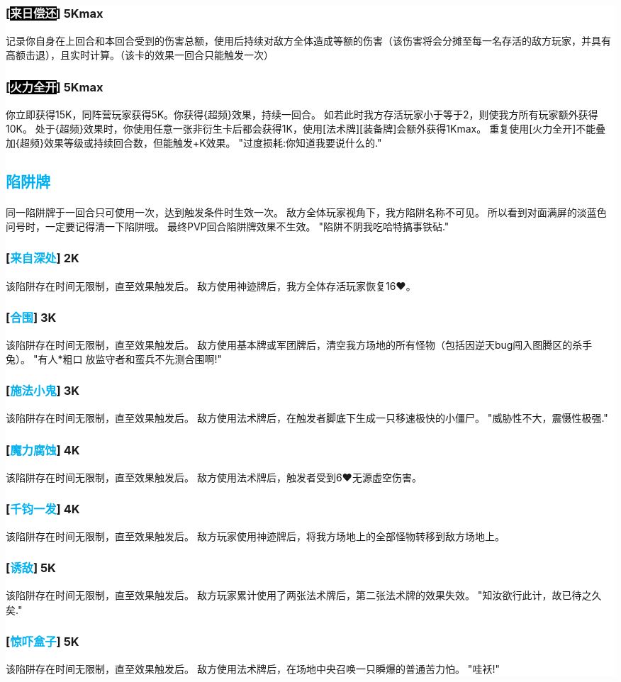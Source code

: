 ### [<span style="background:#000000"><font color="#f2f2f2">来日偿还</font></span>] 5Kmax
记录你自身在上回合和本回合受到的伤害总额，使用后持续对敌方全体造成等额的伤害（该伤害将会分摊至每一名存活的敌方玩家，并具有高额击退），且实时计算。（该卡的效果一回合只能触发一次）

### [<span style="background:#000000"><font color="#f2f2f2">火力全开</font></span>] 5Kmax
你立即获得15K，同阵营玩家获得5K。你获得{超频}效果，持续一回合。
如若此时我方存活玩家小于等于2，则使我方所有玩家额外获得10K。
处于{超频}效果时，你使用任意一张非衍生卡后都会获得1K，使用[法术牌][装备牌]会额外获得1Kmax。
重复使用[火力全开]不能叠加{超频}效果等级或持续回合数，但能触发+K效果。
"过度损耗:你知道我要说什么的."

## <font color="#00b0f0">**陷阱牌**</font>

同一陷阱牌于一回合只可使用一次，达到触发条件时生效一次。
敌方全体玩家视角下，我方陷阱名称不可见。
所以看到对面满屏的淡蓝色问号时，一定要记得清一下陷阱哦。
最终PVP回合陷阱牌效果不生效。
"陷阱不阴我吃哈特搞事铁砧."

### [<font color="#00b0f0">来自深处</font>] 2K
该陷阱存在时间无限制，直至效果触发后。
敌方使用神迹牌后，我方全体存活玩家恢复16❤。

### [<font color="#00b0f0">合围</font>] 3K
该陷阱存在时间无限制，直至效果触发后。
敌方使用基本牌或军团牌后，清空我方场地的所有怪物（包括因逆天bug闯入图腾区的杀手兔）。
"有人*粗口 放监守者和蛮兵不先测合围啊!"

### [<font color="#00b0f0">施法小鬼</font>] 3K
该陷阱存在时间无限制，直至效果触发后。
敌方使用法术牌后，在触发者脚底下生成一只移速极快的小僵尸。
"威胁性不大，震慑性极强."

### [<font color="#00b0f0">魔力腐蚀</font>] 4K
该陷阱存在时间无限制，直至效果触发后。
敌方使用法术牌后，触发者受到6❤无源虚空伤害。

### [<font color="#00b0f0">千钧一发</font>] 4K
该陷阱存在时间无限制，直至效果触发后。
敌方玩家使用神迹牌后，将我方场地上的全部怪物转移到敌方场地上。

### [<font color="#00b0f0">诱敌</font>] 5K
该陷阱存在时间无限制，直至效果触发后。
敌方玩家累计使用了两张法术牌后，第二张法术牌的效果失效。
"知汝欲行此计，故已待之久矣."

### [<font color="#00b0f0">惊吓盒子</font>] 5K
该陷阱存在时间无限制，直至效果触发后。
敌方使用法术牌后，在场地中央召唤一只瞬爆的普通苦力怕。
"哇袄!"

